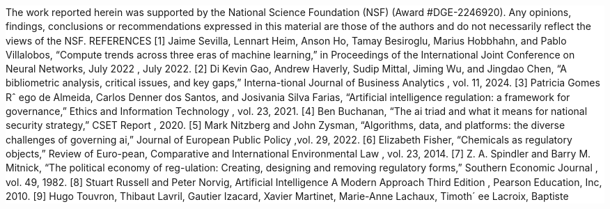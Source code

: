The work reported herein was supported by the National Science Foundation (NSF) (Award #DGE-2246920). Any opinions, findings, conclusions or recommendations expressed in this material are those of the authors and do not necessarily reflect the views of the NSF. REFERENCES [1] Jaime Sevilla, Lennart Heim, Anson Ho, Tamay Besiroglu, Marius Hobbhahn, and Pablo Villalobos, “Compute trends across three eras of machine learning,” in Proceedings of the International Joint Conference on Neural Networks, July 2022 , July 2022. [2] Di Kevin Gao, Andrew Haverly, Sudip Mittal, Jiming Wu, and Jingdao Chen, “A bibliometric analysis, critical issues, and key gaps,” Interna-tional Journal of Business Analytics , vol. 11, 2024. [3] Patricia Gomes Rˆ ego de Almeida, Carlos Denner dos Santos, and Josivania Silva Farias, “Artificial intelligence regulation: a framework for governance,” Ethics and Information Technology , vol. 23, 2021. [4] Ben Buchanan, “The ai triad and what it means for national security strategy,” CSET Report , 2020. [5] Mark Nitzberg and John Zysman, “Algorithms, data, and platforms: the diverse challenges of governing ai,” Journal of European Public Policy ,vol. 29, 2022. [6] Elizabeth Fisher, “Chemicals as regulatory objects,” Review of Euro-pean, Comparative and International Environmental Law , vol. 23, 2014. [7] Z. A. Spindler and Barry M. Mitnick, “The political economy of reg-ulation: Creating, designing and removing regulatory forms,” Southern Economic Journal , vol. 49, 1982. [8] Stuart Russell and Peter Norvig, Artificial Intelligence A Modern Approach Third Edition , Pearson Education, Inc, 2010. [9] Hugo Touvron, Thibaut Lavril, Gautier Izacard, Xavier Martinet, Marie-Anne Lachaux, Timoth´ ee Lacroix, Baptiste